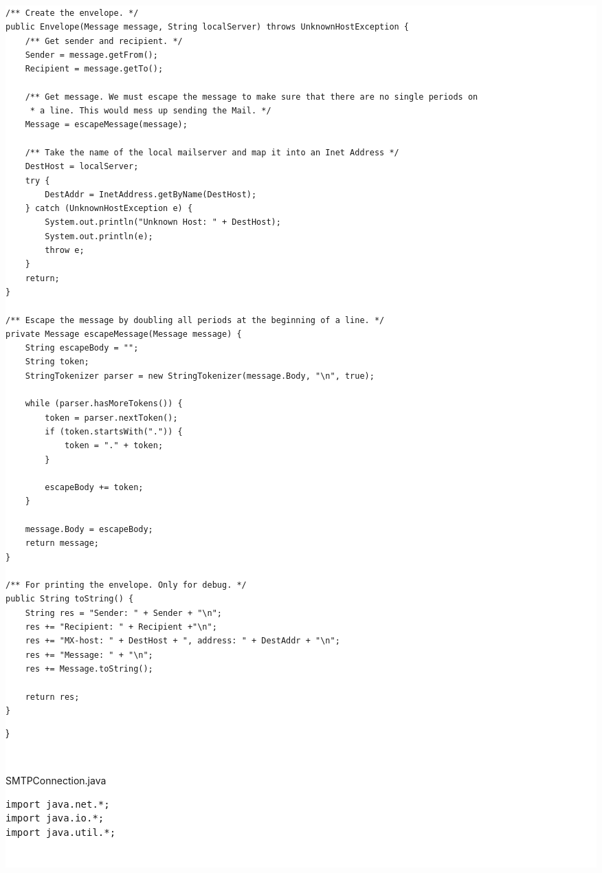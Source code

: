 	/** Create the envelope. */
	public Envelope(Message message, String localServer) throws UnknownHostException {
		/** Get sender and recipient. */
		Sender = message.getFrom();
		Recipient = message.getTo();
		
		/** Get message. We must escape the message to make sure that there are no single periods on 
		 * a line. This would mess up sending the Mail. */
		Message = escapeMessage(message);
		
		/** Take the name of the local mailserver and map it into an Inet Address */
		DestHost = localServer;
		try {
			DestAddr = InetAddress.getByName(DestHost);
		} catch (UnknownHostException e) {
			System.out.println("Unknown Host: " + DestHost);
			System.out.println(e);
			throw e;
		}
		return;
	}
	
	/** Escape the message by doubling all periods at the beginning of a line. */
	private Message escapeMessage(Message message) {
		String escapeBody = "";
		String token;
		StringTokenizer parser = new StringTokenizer(message.Body, "\n", true);
		
		while (parser.hasMoreTokens()) {
			token = parser.nextToken();
			if (token.startsWith(".")) {
				token = "." + token;
			}
			
			escapeBody += token;
		}
		
		message.Body = escapeBody;
		return message;
	}
	
	/** For printing the envelope. Only for debug. */
	public String toString() {
		String res = "Sender: " + Sender + "\n";
		res += "Recipient: " + Recipient +"\n";
		res += "MX-host: " + DestHost + ", address: " + DestAddr + "\n";
		res += "Message: " + "\n";
		res += Message.toString();
		
		return res;
	}
}
</pre>
<div>&nbsp;</div>
<p>SMTPConnection.java</p>
<pre class="brush: java">
import java.net.*;
import java.io.*;
import java.util.*;
